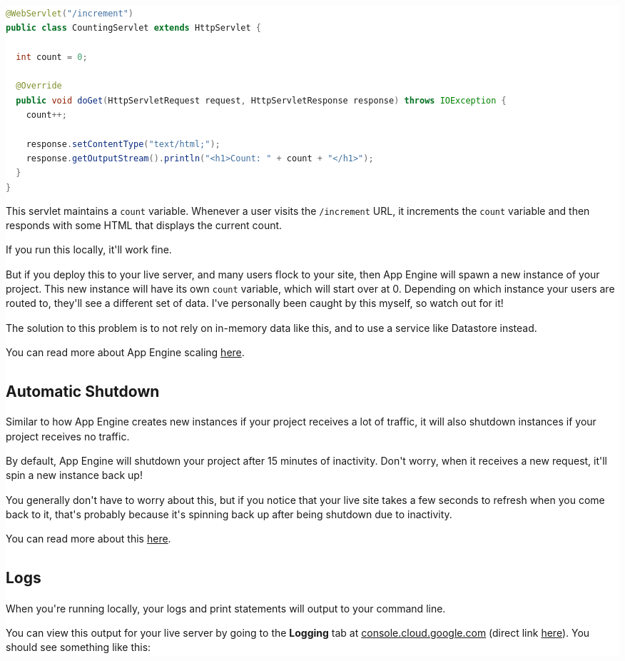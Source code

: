 ```java
@WebServlet("/increment")
public class CountingServlet extends HttpServlet {

  int count = 0;

  @Override
  public void doGet(HttpServletRequest request, HttpServletResponse response) throws IOException {
    count++;

    response.setContentType("text/html;");
    response.getOutputStream().println("<h1>Count: " + count + "</h1>");
  }
}
```

This servlet maintains a `count` variable. Whenever a user visits the `/increment` URL, it increments the `count` variable and then responds with some HTML that displays the current count.

If you run this locally, it'll work fine.

But if you deploy this to your live server, and many users flock to your site, then App Engine will spawn a new instance of your project. This new instance will have its own `count` variable, which will start over at 0. Depending on which instance your users are routed to, they'll see a different set of data. I've personally been caught by this myself, so watch out for it!

The solution to this problem is to not rely on in-memory data like this, and to use a service like Datastore instead.

You can read more about App Engine scaling [here](https://cloud.google.com/appengine/docs/standard/java/how-instances-are-managed).

## Automatic Shutdown

Similar to how App Engine creates new instances if your project receives a lot of traffic, it will also shutdown instances if your project receives no traffic.

By default, App Engine will shutdown your project after 15 minutes of inactivity. Don't worry, when it receives a new request, it'll spin a new instance back up!

You generally don't have to worry about this, but if you notice that your live site takes a few seconds to refresh when you come back to it, that's probably because it's spinning back up after being shutdown due to inactivity.

You can read more about this [here](https://cloud.google.com/appengine/docs/standard/python/how-instances-are-managed).

## Logs

When you're running locally, your logs and print statements will output to your command line.

You can view this output for your live server by going to the **Logging** tab at [console.cloud.google.com](https://console.cloud.google.com) (direct link [here](https://console.cloud.google.com/logs)). You should see something like this:
